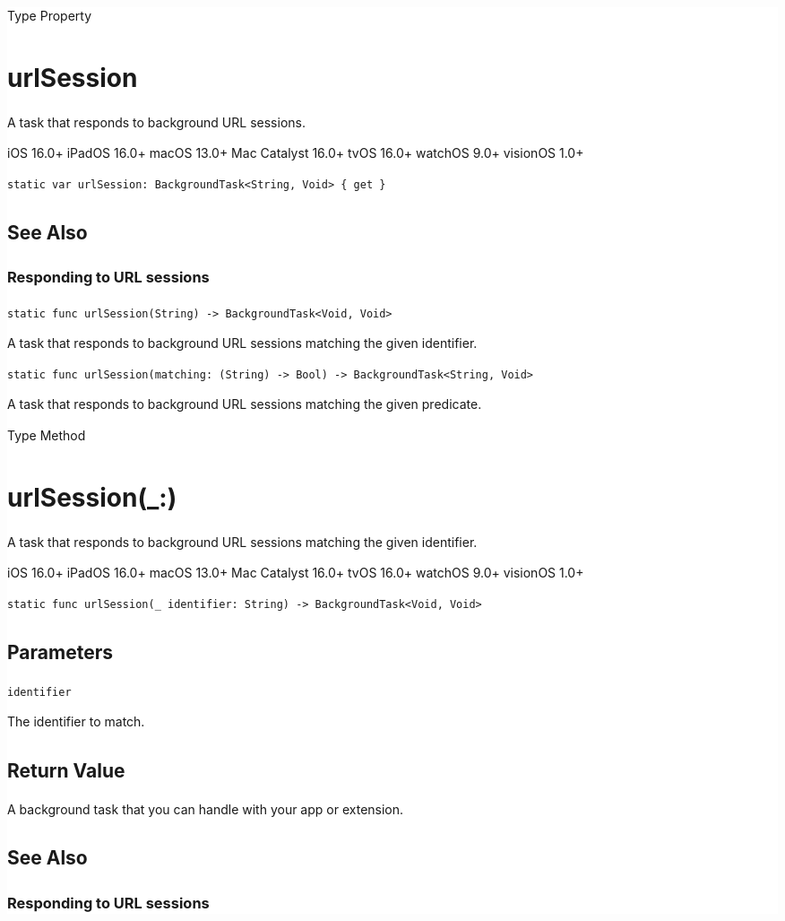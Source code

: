 Type Property

# urlSession

A task that responds to background URL sessions.

iOS 16.0+  iPadOS 16.0+  macOS 13.0+  Mac Catalyst 16.0+  tvOS 16.0+  watchOS
9.0+  visionOS 1.0+

    
    
    static var urlSession: BackgroundTask<String, Void> { get }

## See Also

### Responding to URL sessions

`static func urlSession(String) -> BackgroundTask<Void, Void>`

A task that responds to background URL sessions matching the given identifier.

`static func urlSession(matching: (String) -> Bool) -> BackgroundTask<String,
Void>`

A task that responds to background URL sessions matching the given predicate.

Type Method

# urlSession(_:)

A task that responds to background URL sessions matching the given identifier.

iOS 16.0+  iPadOS 16.0+  macOS 13.0+  Mac Catalyst 16.0+  tvOS 16.0+  watchOS
9.0+  visionOS 1.0+

    
    
    static func urlSession(_ identifier: String) -> BackgroundTask<Void, Void>

##  Parameters

`identifier`

    

The identifier to match.

## Return Value

A background task that you can handle with your app or extension.

## See Also

### Responding to URL sessions
